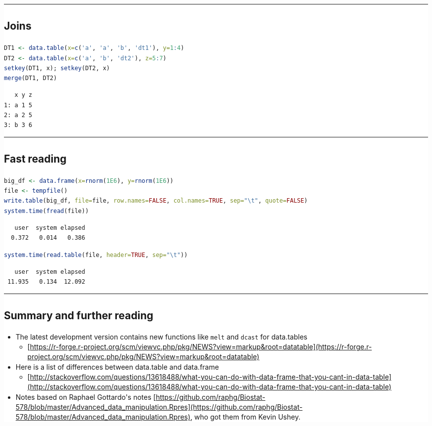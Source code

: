 
---

## Joins


```r
DT1 <- data.table(x=c('a', 'a', 'b', 'dt1'), y=1:4)
DT2 <- data.table(x=c('a', 'b', 'dt2'), z=5:7)
setkey(DT1, x); setkey(DT2, x)
merge(DT1, DT2)
```

```
   x y z
1: a 1 5
2: a 2 5
3: b 3 6
```




---

## Fast reading


```r
big_df <- data.frame(x=rnorm(1E6), y=rnorm(1E6))
file <- tempfile()
write.table(big_df, file=file, row.names=FALSE, col.names=TRUE, sep="\t", quote=FALSE)
system.time(fread(file))
```

```
   user  system elapsed 
  0.372   0.014   0.386 
```

```r
system.time(read.table(file, header=TRUE, sep="\t"))
```

```
   user  system elapsed 
 11.935   0.134  12.092 
```





---

## Summary and further reading

* The latest development version contains new functions like `melt` and `dcast` for data.tables 
  * [https://r-forge.r-project.org/scm/viewvc.php/pkg/NEWS?view=markup&root=datatable](https://r-forge.r-project.org/scm/viewvc.php/pkg/NEWS?view=markup&root=datatable)
* Here is a list of differences between data.table and data.frame
  * [http://stackoverflow.com/questions/13618488/what-you-can-do-with-data-frame-that-you-cant-in-data-table](http://stackoverflow.com/questions/13618488/what-you-can-do-with-data-frame-that-you-cant-in-data-table)
* Notes based on Raphael Gottardo's notes [https://github.com/raphg/Biostat-578/blob/master/Advanced_data_manipulation.Rpres](https://github.com/raphg/Biostat-578/blob/master/Advanced_data_manipulation.Rpres), who got them from Kevin Ushey.
